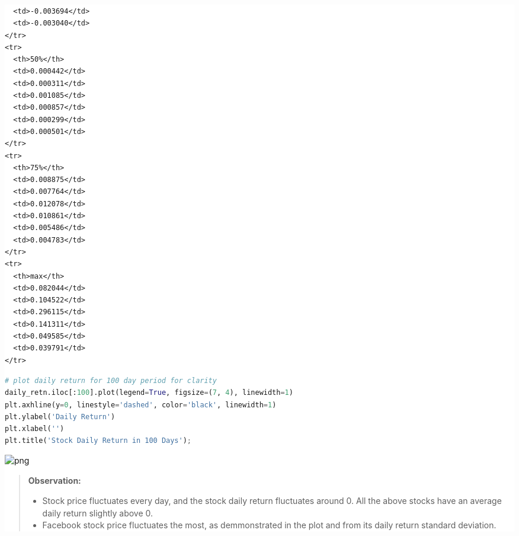       <td>-0.003694</td>
      <td>-0.003040</td>
    </tr>
    <tr>
      <th>50%</th>
      <td>0.000442</td>
      <td>0.000311</td>
      <td>0.001085</td>
      <td>0.000857</td>
      <td>0.000299</td>
      <td>0.000501</td>
    </tr>
    <tr>
      <th>75%</th>
      <td>0.008875</td>
      <td>0.007764</td>
      <td>0.012078</td>
      <td>0.010861</td>
      <td>0.005486</td>
      <td>0.004783</td>
    </tr>
    <tr>
      <th>max</th>
      <td>0.082044</td>
      <td>0.104522</td>
      <td>0.296115</td>
      <td>0.141311</td>
      <td>0.049585</td>
      <td>0.039791</td>
    </tr>
  </tbody>
</table>
</div>



```python
# plot daily return for 100 day period for clarity
daily_retn.iloc[:100].plot(legend=True, figsize=(7, 4), linewidth=1)
plt.axhline(y=0, linestyle='dashed', color='black', linewidth=1)
plt.ylabel('Daily Return')
plt.xlabel('')
plt.title('Stock Daily Return in 100 Days');
```


![png](output_30_0.png)


> **Observation:** 
> * Stock price fluctuates every day, and the stock daily return fluctuates around 0. All the above stocks have an average daily return slightly above 0.  
> * Facebook stock price fluctuates the most, as demmonstrated in the plot and from its daily return standard deviation.  
